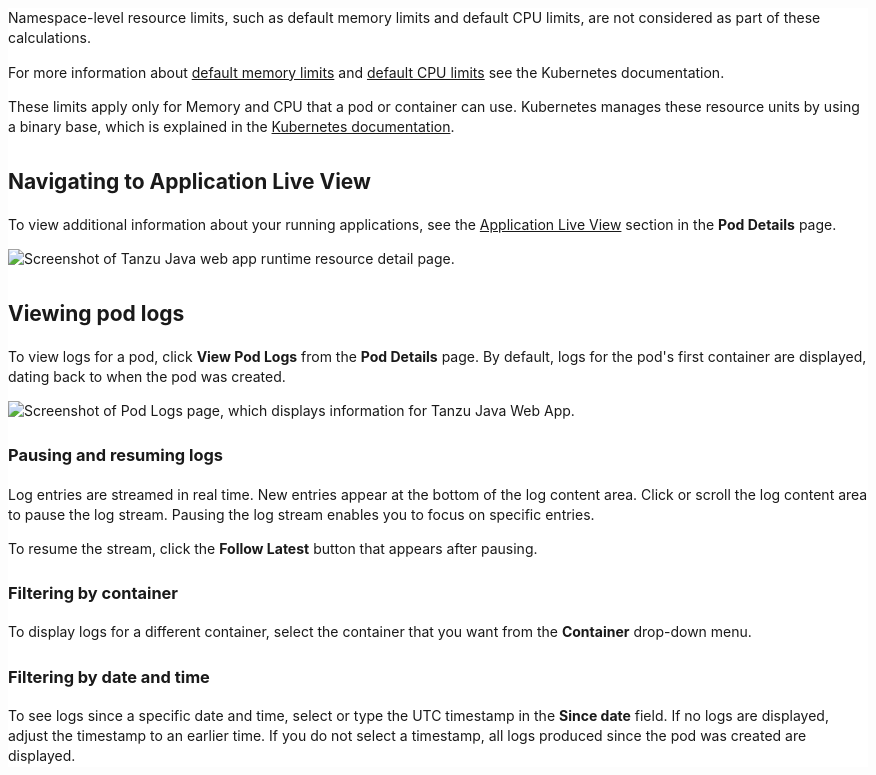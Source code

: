 Namespace-level resource limits, such as default memory limits and default CPU limits, are not
considered as part of these calculations.

For more information about
[default memory limits](https://kubernetes.io/docs/tasks/administer-cluster/manage-resources/memory-default-namespace/)
and [default CPU limits](https://kubernetes.io/docs/tasks/administer-cluster/manage-resources/cpu-default-namespace/)
see the Kubernetes documentation.

These limits apply only for Memory and CPU that a pod or container can use.
Kubernetes manages these resource units by using a binary base, which is explained in the
[Kubernetes documentation](https://kubernetes.io/docs/reference/kubernetes-api/common-definitions/quantity/).

## <a id="pod-details"></a>Navigating to Application Live View

To view additional information about your running applications, see the
[Application Live View](app-live-view-springboot.hbs.md) section in the **Pod Details** page.

![Screenshot of Tanzu Java web app runtime resource detail page.](images/runtime-resources-pod-details.png)

## <a id="viewing-pod-logs"></a>Viewing pod logs

To view logs for a pod, click **View Pod Logs** from the **Pod Details** page.
By default, logs for the pod's first container are displayed, dating back to when the pod was created.

![Screenshot of Pod Logs page, which displays information for Tanzu Java Web App.](images/runtime-resources-pod-logs.png)

### <a id="pause-resume-logs"></a>Pausing and resuming logs

Log entries are streamed in real time. New entries appear at the bottom of the log content area.
Click or scroll the log content area to pause the log stream.
Pausing the log stream enables you to focus on specific entries.

To resume the stream, click the **Follow Latest** button that appears after pausing.

### <a id="filter-by-container"></a>Filtering by container

To display logs for a different container, select the container that you want from the **Container**
drop-down menu.

### <a id="filter-by-date-and-time"></a>Filtering by date and time

To see logs since a specific date and time, select or type the UTC timestamp in the
**Since date** field.
If no logs are displayed, adjust the timestamp to an earlier time.
If you do not select a timestamp, all logs produced since the pod was created are displayed.
